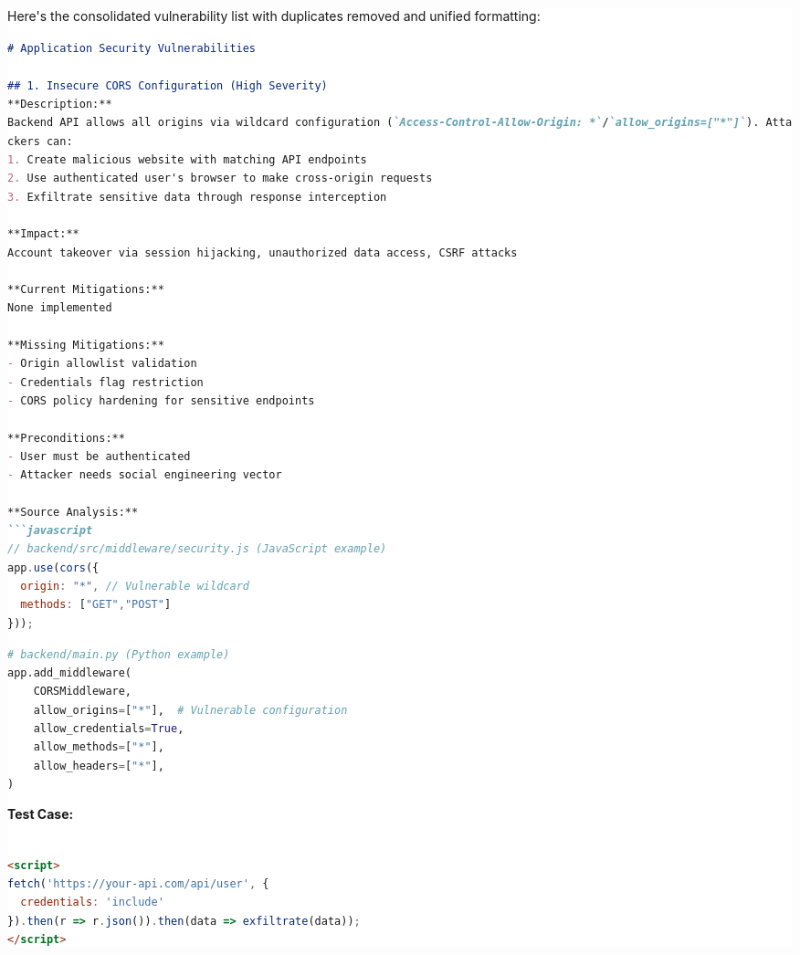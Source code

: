 Here's the consolidated vulnerability list with duplicates removed and unified formatting:

```markdown
# Application Security Vulnerabilities

## 1. Insecure CORS Configuration (High Severity)
**Description:**
Backend API allows all origins via wildcard configuration (`Access-Control-Allow-Origin: *`/`allow_origins=["*"]`). Attackers can:
1. Create malicious website with matching API endpoints
2. Use authenticated user's browser to make cross-origin requests
3. Exfiltrate sensitive data through response interception

**Impact:**
Account takeover via session hijacking, unauthorized data access, CSRF attacks

**Current Mitigations:**
None implemented

**Missing Mitigations:**
- Origin allowlist validation
- Credentials flag restriction
- CORS policy hardening for sensitive endpoints

**Preconditions:**
- User must be authenticated
- Attacker needs social engineering vector

**Source Analysis:**
```javascript
// backend/src/middleware/security.js (JavaScript example)
app.use(cors({
  origin: "*", // Vulnerable wildcard
  methods: ["GET","POST"]
}));
```

```python
# backend/main.py (Python example)
app.add_middleware(
    CORSMiddleware,
    allow_origins=["*"],  # Vulnerable configuration
    allow_credentials=True,
    allow_methods=["*"],
    allow_headers=["*"],
)
```

**Test Case:**
```html

<script>
fetch('https://your-api.com/api/user', {
  credentials: 'include'
}).then(r => r.json()).then(data => exfiltrate(data));
</script>
```

